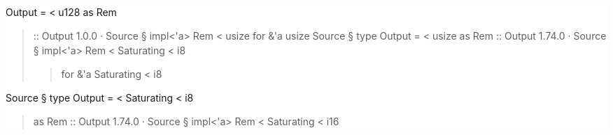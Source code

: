 Output
= <
u128
as
Rem
>::
Output
1.0.0
·
Source
§
impl<'a>
Rem
<
usize
> for &'a
usize
Source
§
type
Output
= <
usize
as
Rem
>::
Output
1.74.0
·
Source
§
impl<'a>
Rem
<
Saturating
<
i8
>> for &'a
Saturating
<
i8
>
Source
§
type
Output
= <
Saturating
<
i8
> as
Rem
>::
Output
1.74.0
·
Source
§
impl<'a>
Rem
<
Saturating
<
i16